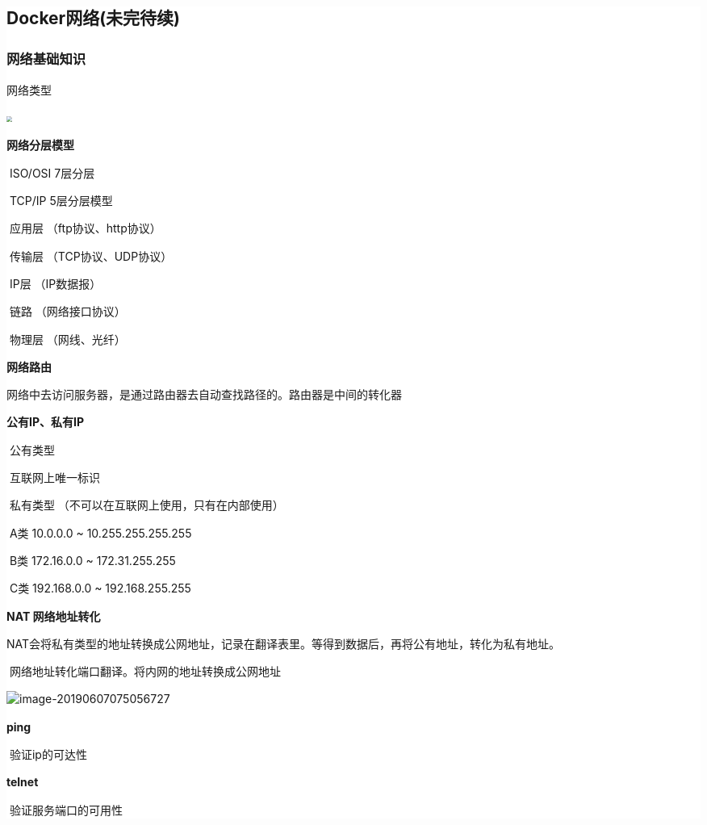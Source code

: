 

## Docker网络(未完待续)

### 网络基础知识

网络类型

<img src="http://ww2.sinaimg.cn/large/006tNc79ly1g3s8jrcg6mj30yw0oyq9h.jpg" width=500 style="zoom: 44%;">

**网络分层模型**

​	ISO/OSI 7层分层

​	TCP/IP 5层分层模型

​		应用层  （ftp协议、http协议）

​		传输层  （TCP协议、UDP协议）

​		IP层  （IP数据报）

​		链路 （网络接口协议）

​		物理层 （网线、光纤）

**网络路由**

​	网络中去访问服务器，是通过路由器去自动查找路径的。路由器是中间的转化器

**公有IP、私有IP**

​	公有类型

​		互联网上唯一标识

​	私有类型 （不可以在互联网上使用，只有在内部使用）

​		A类 10.0.0.0 ~ 10.255.255.255.255

​		B类 172.16.0.0 ~ 172.31.255.255

​		C类 192.168.0.0 ~ 192.168.255.255



**NAT 网络地址转化**

NAT会将私有类型的地址转换成公网地址，记录在翻译表里。等得到数据后，再将公有地址，转化为私有地址。

​	网络地址转化端口翻译。将内网的地址转换成公网地址

![image-20190607075056727](https://ipic-coda.oss-cn-beijing.aliyuncs.com/2020-03-20-080919.jpg)

**ping**

​	验证ip的可达性

**telnet**

​	验证服务端口的可用性

